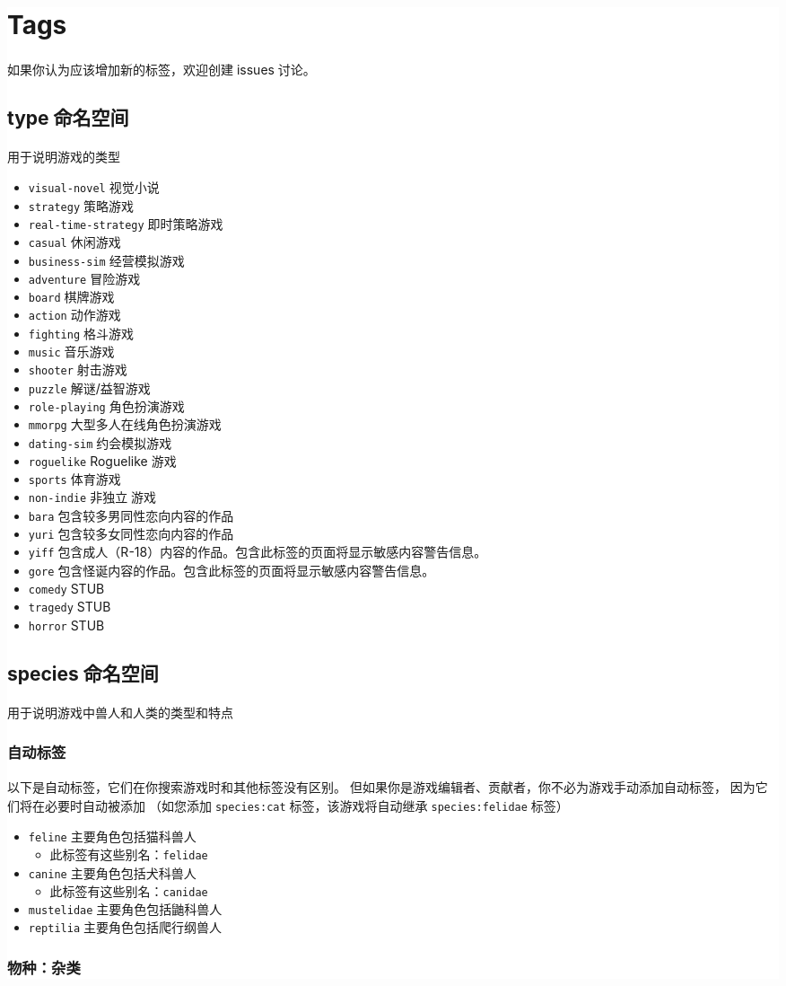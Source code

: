 # Tags

如果你认为应该增加新的标签，欢迎创建 issues 讨论。

## type 命名空间

用于说明游戏的类型

- `visual-novel` 视觉小说
- `strategy` 策略游戏
- `real-time-strategy` 即时策略游戏
- `casual` 休闲游戏
- `business-sim` 经营模拟游戏
- `adventure` 冒险游戏
- `board` 棋牌游戏
- `action` 动作游戏
- `fighting` 格斗游戏
- `music` 音乐游戏
- `shooter` 射击游戏
- `puzzle` 解谜/益智游戏
- `role-playing` 角色扮演游戏
- `mmorpg` 大型多人在线角色扮演游戏
- `dating-sim` 约会模拟游戏
- `roguelike` Roguelike 游戏
- `sports` 体育游戏
- `non-indie` 非独立 游戏
- `bara` 包含较多男同性恋向内容的作品
- `yuri` 包含较多女同性恋向内容的作品
- `yiff` 包含成人（R-18）内容的作品。包含此标签的页面将显示敏感内容警告信息。
- `gore` 包含怪诞内容的作品。包含此标签的页面将显示敏感内容警告信息。
- `comedy` STUB
- `tragedy` STUB
- `horror` STUB

## species 命名空间

用于说明游戏中兽人和人类的类型和特点

### 自动标签

以下是自动标签，它们在你搜索游戏时和其他标签没有区别。 但如果你是游戏编辑者、贡献者，你不必为游戏手动添加自动标签， 因为它们将在必要时自动被添加 （如您添加 `species:cat` 标签，该游戏将自动继承 `species:felidae` 标签）


- `feline` 主要角色包括猫科兽人
    - 此标签有这些别名：`felidae`
- `canine` 主要角色包括犬科兽人
    - 此标签有这些别名：`canidae`
- `mustelidae` 主要角色包括鼬科兽人
- `reptilia` 主要角色包括爬行纲兽人

### 物种：杂类
